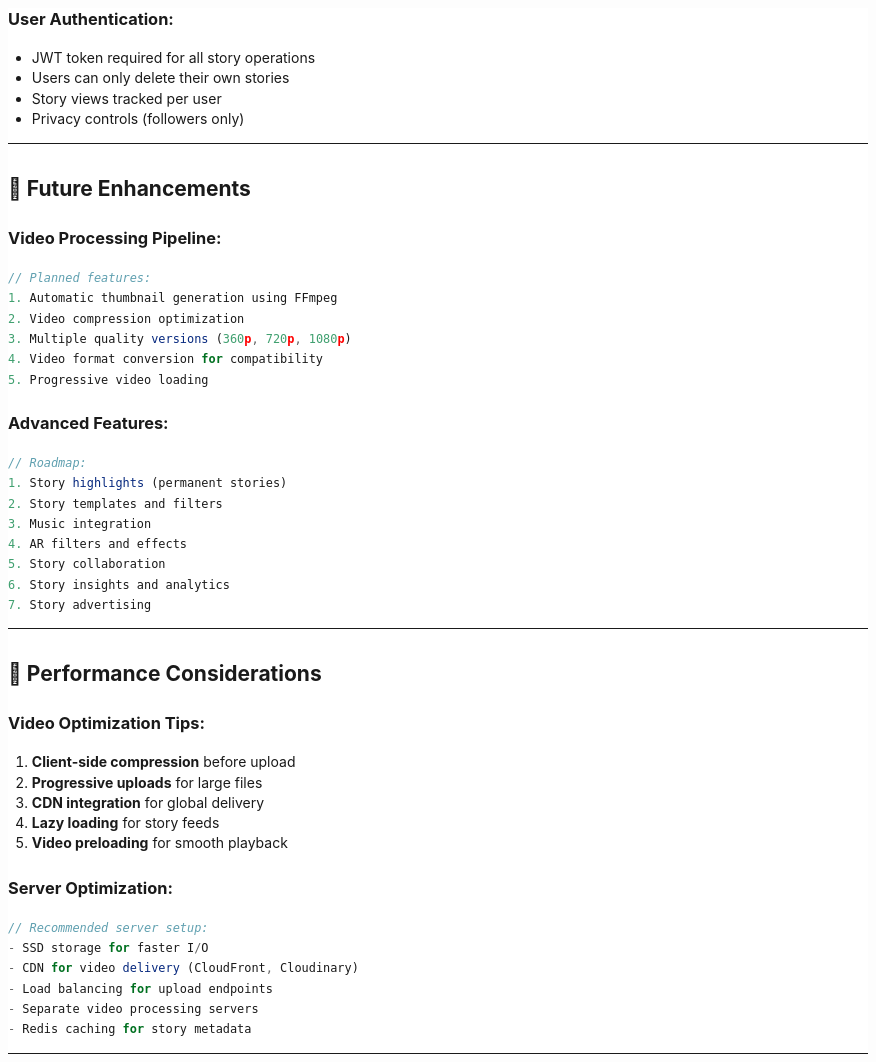 ### **User Authentication:**
- JWT token required for all story operations
- Users can only delete their own stories
- Story views tracked per user
- Privacy controls (followers only)

---

## 🚀 **Future Enhancements**

### **Video Processing Pipeline:**
```javascript
// Planned features:
1. Automatic thumbnail generation using FFmpeg
2. Video compression optimization
3. Multiple quality versions (360p, 720p, 1080p)
4. Video format conversion for compatibility
5. Progressive video loading
```

### **Advanced Features:**
```javascript
// Roadmap:
1. Story highlights (permanent stories)
2. Story templates and filters
3. Music integration
4. AR filters and effects
5. Story collaboration
6. Story insights and analytics
7. Story advertising
```

---

## 🎯 **Performance Considerations**

### **Video Optimization Tips:**
1. **Client-side compression** before upload
2. **Progressive uploads** for large files
3. **CDN integration** for global delivery
4. **Lazy loading** for story feeds
5. **Video preloading** for smooth playback

### **Server Optimization:**
```javascript
// Recommended server setup:
- SSD storage for faster I/O
- CDN for video delivery (CloudFront, Cloudinary)
- Load balancing for upload endpoints
- Separate video processing servers
- Redis caching for story metadata
```

---
